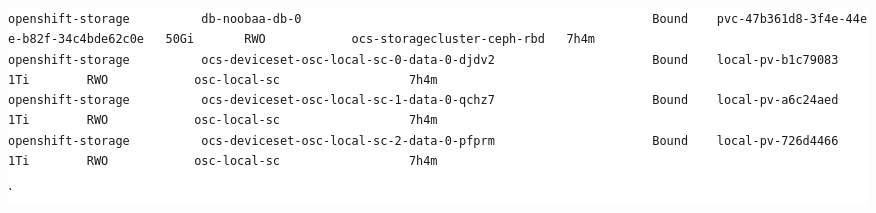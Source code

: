 ```
openshift-storage          db-noobaa-db-0                                                 Bound    pvc-47b361d8-3f4e-44ee-b82f-34c4bde62c0e   50Gi       RWO            ocs-storagecluster-ceph-rbd   7h4m
openshift-storage          ocs-deviceset-osc-local-sc-0-data-0-djdv2                      Bound    local-pv-b1c79083                          1Ti        RWO            osc-local-sc                  7h4m
openshift-storage          ocs-deviceset-osc-local-sc-1-data-0-qchz7                      Bound    local-pv-a6c24aed                          1Ti        RWO            osc-local-sc                  7h4m
openshift-storage          ocs-deviceset-osc-local-sc-2-data-0-pfprm                      Bound    local-pv-726d4466                          1Ti        RWO            osc-local-sc                  7h4m
```

`